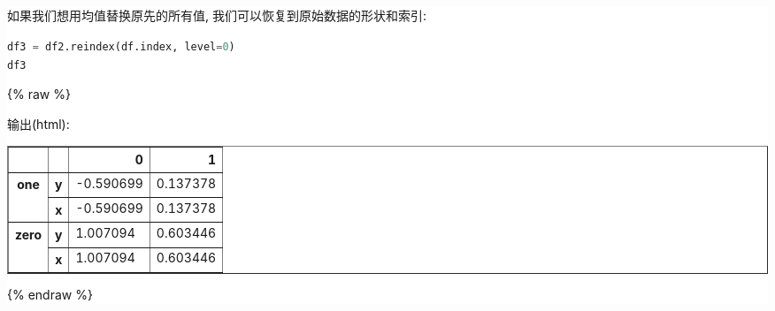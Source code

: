

如果我们想用均值替换原先的所有值, 我们可以恢复到原始数据的形状和索引:


```python
df3 = df2.reindex(df.index, level=0)
df3
```




{% raw %}
<div class="output" contenteditable="true">
输出(html):<br>
<div>
<style scoped>
    .dataframe tbody tr th:only-of-type {
        vertical-align: middle;
    }

    .dataframe tbody tr th {
        vertical-align: top;
    }

    .dataframe thead th {
        text-align: right;
    }
</style>
<table border="1" class="dataframe">
  <thead>
    <tr style="text-align: right;">
      <th></th>
      <th></th>
      <th>0</th>
      <th>1</th>
    </tr>
  </thead>
  <tbody>
    <tr>
      <th rowspan="2" valign="top">one</th>
      <th>y</th>
      <td>-0.590699</td>
      <td>0.137378</td>
    </tr>
    <tr>
      <th>x</th>
      <td>-0.590699</td>
      <td>0.137378</td>
    </tr>
    <tr>
      <th rowspan="2" valign="top">zero</th>
      <th>y</th>
      <td>1.007094</td>
      <td>0.603446</td>
    </tr>
    <tr>
      <th>x</th>
      <td>1.007094</td>
      <td>0.603446</td>
    </tr>
  </tbody>
</table>
</div>
</div>
{% endraw %}
